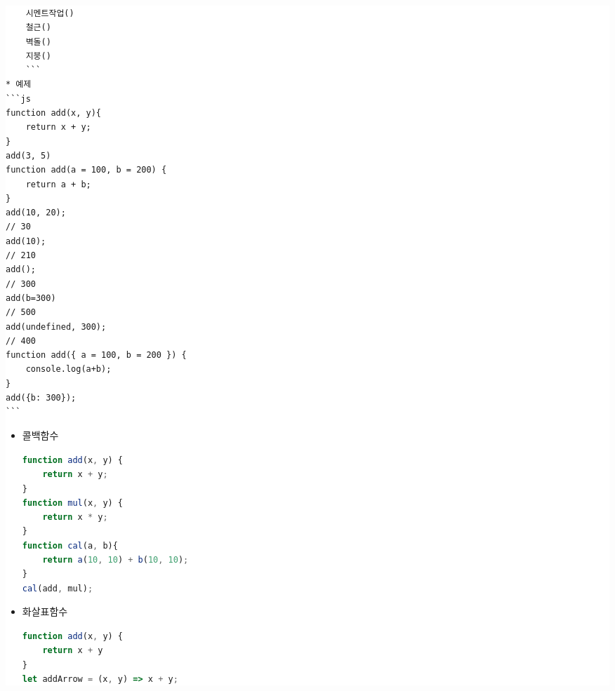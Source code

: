         시멘트작업()
        철근()
        벽돌()
        지붕()
        ```
    * 예제
    ```js
    function add(x, y){
        return x + y;
    }
    add(3, 5)
    function add(a = 100, b = 200) {
        return a + b;
    }
    add(10, 20);
    // 30
    add(10);
    // 210
    add();
    // 300
    add(b=300)
    // 500
    add(undefined, 300);
    // 400
    function add({ a = 100, b = 200 }) {
        console.log(a+b);
    }
    add({b: 300});
    ```

- 콜백함수
    ```js
    function add(x, y) {
        return x + y;
    }
    function mul(x, y) {
        return x * y;
    }
    function cal(a, b){
        return a(10, 10) + b(10, 10);
    }
    cal(add, mul);
    ```


- 화살표함수
    ```js
    function add(x, y) {
        return x + y
    }
    let addArrow = (x, y) => x + y;
    ```

